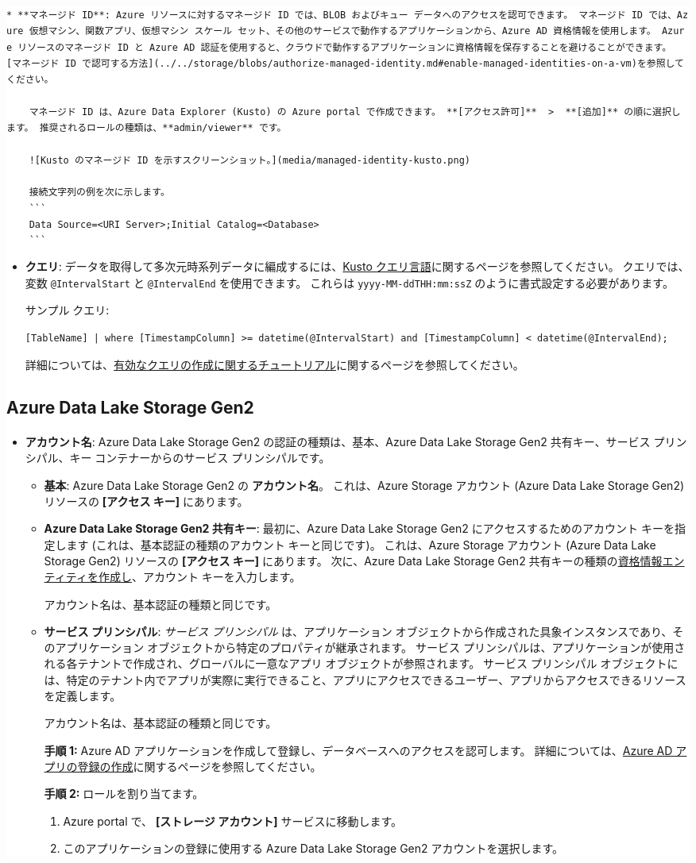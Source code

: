     * **マネージド ID**: Azure リソースに対するマネージド ID では、BLOB およびキュー データへのアクセスを認可できます。 マネージド ID では、Azure 仮想マシン、関数アプリ、仮想マシン スケール セット、その他のサービスで動作するアプリケーションから、Azure AD 資格情報を使用します。 Azure リソースのマネージド ID と Azure AD 認証を使用すると、クラウドで動作するアプリケーションに資格情報を保存することを避けることができます。 [マネージド ID で認可する方法](../../storage/blobs/authorize-managed-identity.md#enable-managed-identities-on-a-vm)を参照してください。 
    
        マネージド ID は、Azure Data Explorer (Kusto) の Azure portal で作成できます。 **[アクセス許可]**  >  **[追加]** の順に選択します。 推奨されるロールの種類は、**admin/viewer** です。
        
        ![Kusto のマネージド ID を示すスクリーンショット。](media/managed-identity-kusto.png)

        接続文字列の例を次に示します。 
        ```
        Data Source=<URI Server>;Initial Catalog=<Database>
        ```

     
* **クエリ**: データを取得して多次元時系列データに編成するには、[Kusto クエリ言語](/azure/data-explorer/kusto/query)に関するページを参照してください。 クエリでは、変数 `@IntervalStart` と `@IntervalEnd` を使用できます。 これらは `yyyy-MM-ddTHH:mm:ssZ` のように書式設定する必要があります。

  サンプル クエリ:
    
  ```kusto
  [TableName] | where [TimestampColumn] >= datetime(@IntervalStart) and [TimestampColumn] < datetime(@IntervalEnd);    
  ```

  詳細については、[有効なクエリの作成に関するチュートリアル](tutorials/write-a-valid-query.md)に関するページを参照してください。

## <a name="span-idadlazure-data-lake-storage-gen2span"></a><span id="adl">Azure Data Lake Storage Gen2</span>

* **アカウント名**: Azure Data Lake Storage Gen2 の認証の種類は、基本、Azure Data Lake Storage Gen2 共有キー、サービス プリンシパル、キー コンテナーからのサービス プリンシパルです。
    
    * **基本**: Azure Data Lake Storage Gen2 の **アカウント名**。 これは、Azure Storage アカウント (Azure Data Lake Storage Gen2) リソースの **[アクセス キー]** にあります。 

    * **Azure Data Lake Storage Gen2 共有キー**: 最初に、Azure Data Lake Storage Gen2 にアクセスするためのアカウント キーを指定します (これは、基本認証の種類のアカウント キーと同じです)。 これは、Azure Storage アカウント (Azure Data Lake Storage Gen2) リソースの **[アクセス キー]** にあります。 次に、Azure Data Lake Storage Gen2 共有キーの種類の[資格情報エンティティを作成し](how-tos/credential-entity.md)、アカウント キーを入力します。 

        アカウント名は、基本認証の種類と同じです。
    
    * **サービス プリンシパル**: *サービス プリンシパル* は、アプリケーション オブジェクトから作成された具象インスタンスであり、そのアプリケーション オブジェクトから特定のプロパティが継承されます。 サービス プリンシパルは、アプリケーションが使用される各テナントで作成され、グローバルに一意なアプリ オブジェクトが参照されます。 サービス プリンシパル オブジェクトには、特定のテナント内でアプリが実際に実行できること、アプリにアクセスできるユーザー、アプリからアクセスできるリソースを定義します。

        アカウント名は、基本認証の種類と同じです。
    
        **手順 1:** Azure AD アプリケーションを作成して登録し、データベースへのアクセスを認可します。 詳細については、[Azure AD アプリの登録の作成](/azure/data-explorer/provision-azure-ad-app)に関するページを参照してください。

        **手順 2:** ロールを割り当てます。
        
        1. Azure portal で、 **[ストレージ アカウント]** サービスに移動します。
        
        2. このアプリケーションの登録に使用する Azure Data Lake Storage Gen2 アカウントを選択します。
